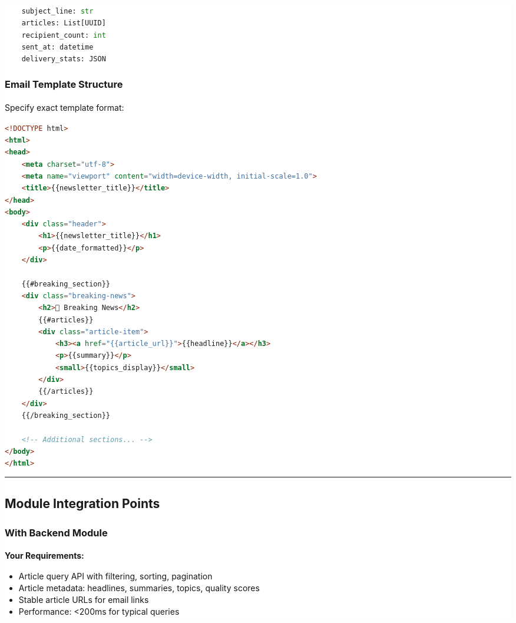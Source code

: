 ```python
    subject_line: str
    articles: List[UUID]
    recipient_count: int
    sent_at: datetime
    delivery_stats: JSON
```

### Email Template Structure
Specify exact template format:

```html
<!DOCTYPE html>
<html>
<head>
    <meta charset="utf-8">
    <meta name="viewport" content="width=device-width, initial-scale=1.0">
    <title>{{newsletter_title}}</title>
</head>
<body>
    <div class="header">
        <h1>{{newsletter_title}}</h1>
        <p>{{date_formatted}}</p>
    </div>

    {{#breaking_section}}
    <div class="breaking-news">
        <h2>🚨 Breaking News</h2>
        {{#articles}}
        <div class="article-item">
            <h3><a href="{{article_url}}">{{headline}}</a></h3>
            <p>{{summary}}</p>
            <small>{{topics_display}}</small>
        </div>
        {{/articles}}
    </div>
    {{/breaking_section}}

    <!-- Additional sections... -->
</body>
</html>
```

---

## Module Integration Points

### With Backend Module
**Your Requirements:**

- Article query API with filtering, sorting, pagination
- Article metadata: headlines, summaries, topics, quality scores
- Stable article URLs for email links
- Performance: <200ms for typical queries
